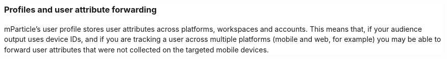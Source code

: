 ### Profiles and user attribute forwarding

mParticle’s user profile stores user attributes across platforms, workspaces and accounts. This means that, if your audience output uses device IDs, and if you are tracking a user across multiple platforms (mobile and web, for example) you may be able to forward user attributes that were not collected on the targeted mobile devices.
